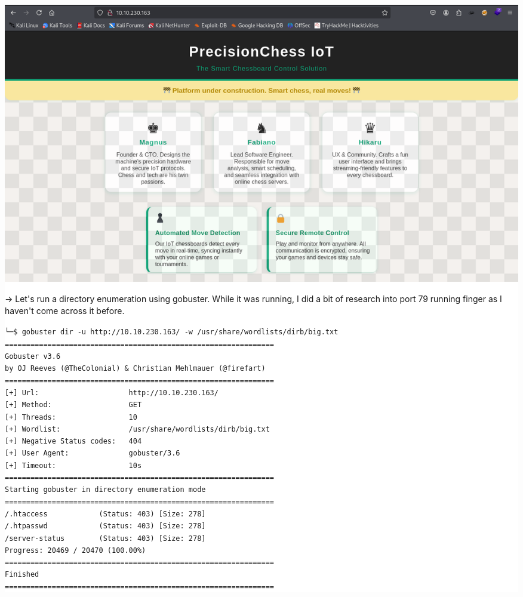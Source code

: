 ![](attachments/Pasted%20image%2020250629133145.png)

-> Let's run a directory enumeration using gobuster. While it was running, I did a bit of research into port 79 running finger as I haven't come across it before. 

```┌──(kali㉿kali)-[~/Downloads/THM/industrialintrustion/task15]
└─$ gobuster dir -u http://10.10.230.163/ -w /usr/share/wordlists/dirb/big.txt
===============================================================
Gobuster v3.6
by OJ Reeves (@TheColonial) & Christian Mehlmauer (@firefart)
===============================================================
[+] Url:                     http://10.10.230.163/
[+] Method:                  GET
[+] Threads:                 10
[+] Wordlist:                /usr/share/wordlists/dirb/big.txt
[+] Negative Status codes:   404
[+] User Agent:              gobuster/3.6
[+] Timeout:                 10s
===============================================================
Starting gobuster in directory enumeration mode
===============================================================
/.htaccess            (Status: 403) [Size: 278]
/.htpasswd            (Status: 403) [Size: 278]
/server-status        (Status: 403) [Size: 278]
Progress: 20469 / 20470 (100.00%)
===============================================================
Finished
===============================================================
```
